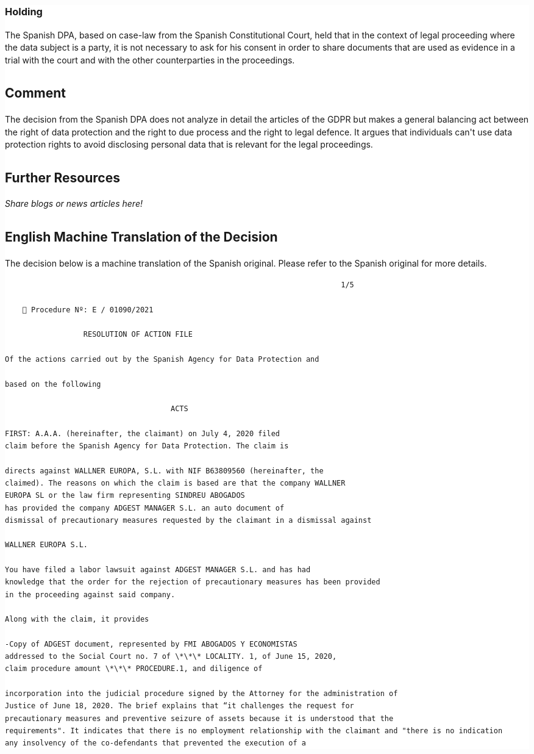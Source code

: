 ### Holding

The Spanish DPA, based on case-law from the Spanish Constitutional Court, held that in the context of legal proceeding where the data subject is a party, it is not necessary to ask for his consent in order to share documents that are used as evidence in a trial with the court and with the other counterparties in the proceedings.

## Comment

The decision from the Spanish DPA does not analyze in detail the articles of the GDPR but makes a general balancing act between the right of data protection and the right to due process and the right to legal defence. It argues that individuals can't use data protection rights to avoid disclosing personal data that is relevant for the legal proceedings.

## Further Resources

_Share blogs or news articles here!_

## English Machine Translation of the Decision

The decision below is a machine translation of the Spanish original. Please refer to the Spanish original for more details.

```
                                                                             1/5

     Procedure Nº: E / 01090/2021

                  RESOLUTION OF ACTION FILE

Of the actions carried out by the Spanish Agency for Data Protection and

based on the following

                                      ACTS

FIRST: A.A.A. (hereinafter, the claimant) on July 4, 2020 filed
claim before the Spanish Agency for Data Protection. The claim is

directs against WALLNER EUROPA, S.L. with NIF B63809560 (hereinafter, the
claimed). The reasons on which the claim is based are that the company WALLNER
EUROPA SL or the law firm representing SINDREU ABOGADOS
has provided the company ADGEST MANAGER S.L. an auto document of
dismissal of precautionary measures requested by the claimant in a dismissal against

WALLNER EUROPA S.L.

You have filed a labor lawsuit against ADGEST MANAGER S.L. and has had
knowledge that the order for the rejection of precautionary measures has been provided
in the proceeding against said company.

Along with the claim, it provides

-Copy of ADGEST document, represented by FMI ABOGADOS Y ECONOMISTAS
addressed to the Social Court no. 7 of \*\*\* LOCALITY. 1, of June 15, 2020,
claim procedure amount \*\*\* PROCEDURE.1, and diligence of

incorporation into the judicial procedure signed by the Attorney for the administration of
Justice of June 18, 2020. The brief explains that “it challenges the request for
precautionary measures and preventive seizure of assets because it is understood that the
requirements". It indicates that there is no employment relationship with the claimant and "there is no indication
any insolvency of the co-defendants that prevented the execution of a
```